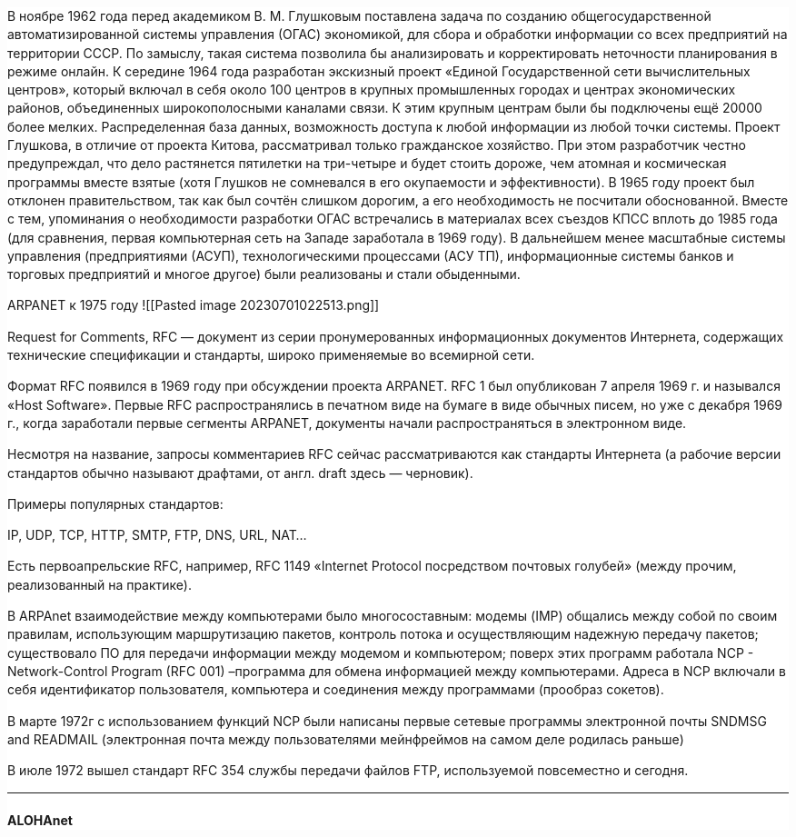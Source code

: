   В ноябре 1962 года перед академиком В. М. Глушковым поставлена задача по созданию общегосударственной автоматизированной системы управления (ОГАС) экономикой, для сбора и обработки информации со всех предприятий на территории СССР. По замыслу, такая система позволила бы анализировать и корректировать неточности планирования в режиме онлайн. К середине 1964 года разработан экскизный проект «Единой Государственной сети вычислительных центров», который включал в себя около 100 центров в крупных промышленных городах и центрах экономических районов, объединенных широкополосными каналами связи. К этим крупным центрам были бы подключены ещё 20000 более мелких. Распределенная база данных, возможность доступа к любой информации из любой точки системы. Проект Глушкова, в отличие от проекта Китова, рассматривал только гражданское хозяйство. При этом разработчик честно предупреждал, что дело растянется пятилетки на три-четыре и будет стоить дороже, чем атомная и космическая программы вместе взятые (хотя Глушков не сомневался в его окупаемости и эффективности).
  В 1965 году проект был отклонен правительством, так как был сочтён слишком дорогим, а его необходимость не посчитали обоснованной. Вместе с тем, упоминания о необходимости разработки ОГАС встречались в материалах всех съездов КПСС вплоть до 1985 года (для сравнения, первая компьютерная сеть на Западе заработала в 1969 году).
  В дальнейшем менее масштабные системы управления (предприятиями (АСУП), технологическими процессами (АСУ ТП), информационные системы банков и торговых предприятий и многое другое) были реализованы и стали обыденными.

ARPANET к 1975 году
![[Pasted image 20230701022513.png]]

Request for Comments, RFC — документ из серии пронумерованных информационных документов Интернета, содержащих технические спецификации и стандарты, широко применяемые во всемирной сети.

Формат RFC появился в 1969 году при обсуждении проекта ARPANET. RFC 1 был опубликован 7 апреля 1969 г. и назывался «Host Software». Первые RFC распространялись в печатном виде на бумаге в виде обычных писем, но уже с декабря 1969 г., когда заработали первые сегменты ARPANET, документы начали распространяться в электронном виде.

Несмотря на название, запросы комментариев RFC сейчас рассматриваются как стандарты Интернета (а рабочие версии стандартов обычно называют драфтами, от англ. draft здесь — черновик).

Примеры популярных стандартов:

IP, UDP, TCP, HTTP, SMTP, FTP, DNS, URL, NAT…

Есть первоапрельские RFC, например, RFC 1149 «Internet Protocol посредством почтовых голубей» (между прочим, реализованный на практике).

В ARPAnet взаимодействие между компьютерами было многосоставным: модемы (IMP) общались между собой по своим правилам, использующим маршрутизацию пакетов, контроль потока и осуществляющим надежную передачу пакетов; существовало ПО для передачи информации между модемом и компьютером; поверх этих программ работала NCP - Network-Control Program (RFC 001) –программа для обмена информацией между компьютерами. Адреса в NCP включали в себя идентификатор пользователя, компьютера и соединения между программами (прообраз сокетов).

В марте 1972г с использованием функций NCP были написаны первые сетевые программы электронной почты SNDMSG and READMAIL (электронная почта между пользователями мейнфреймов на самом деле родилась раньше)

В июле 1972 вышел стандарт RFC 354 службы передачи файлов FTP, используемой повсеместно и сегодня.

---

#### ALOHAnet
